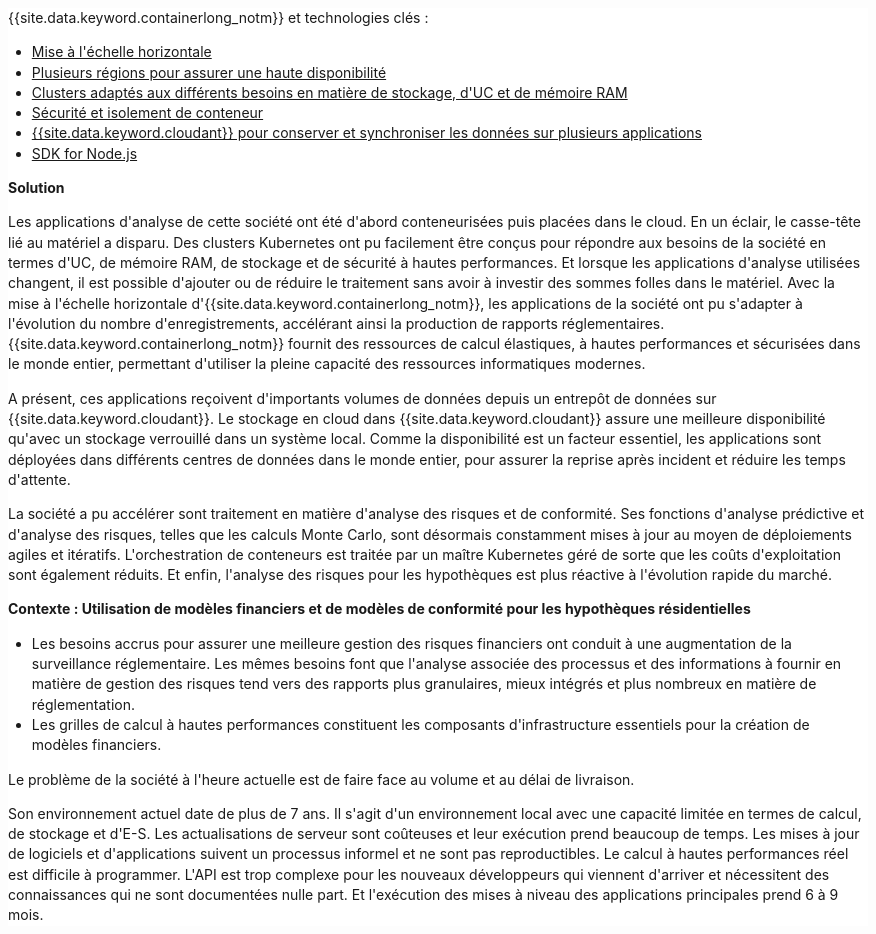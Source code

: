 {{site.data.keyword.containerlong_notm}} et technologies clés :
* [Mise à l'échelle horizontale](/docs/containers?topic=containers-app#highly_available_apps)
* [Plusieurs régions pour assurer une haute disponibilité](/docs/containers?topic=containers-regions-and-zones#regions-and-zones)
* [Clusters adaptés aux différents besoins en matière de stockage, d'UC et de mémoire RAM](/docs/containers?topic=containers-planning_worker_nodes#planning_worker_nodes)
* [Sécurité et isolement de conteneur](/docs/containers?topic=containers-security#security)
* [{{site.data.keyword.cloudant}} pour conserver et synchroniser les données sur plusieurs applications](/docs/services/Cloudant?topic=cloudant-getting-started#getting-started)
* [SDK for Node.js](/docs/runtimes/nodejs?topic=Nodejs-nodejs_runtime#nodejs_runtime)

**Solution**

Les applications d'analyse de cette société ont été d'abord conteneurisées puis placées dans le cloud. En un éclair, le casse-tête lié au matériel a disparu. Des clusters Kubernetes ont pu facilement être conçus pour répondre aux besoins de la société en termes d'UC, de mémoire RAM, de stockage et de sécurité à hautes performances. Et lorsque les applications d'analyse utilisées changent, il est possible d'ajouter ou de réduire le traitement sans avoir à investir des sommes folles dans le matériel. Avec la mise à l'échelle horizontale d'{{site.data.keyword.containerlong_notm}}, les applications de la société ont pu s'adapter à l'évolution du nombre d'enregistrements, accélérant ainsi la production de rapports réglementaires. {{site.data.keyword.containerlong_notm}} fournit des ressources de calcul élastiques, à hautes performances et sécurisées dans le monde entier, permettant d'utiliser la pleine capacité des ressources informatiques modernes.

A présent, ces applications reçoivent d'importants volumes de données depuis un entrepôt de données sur {{site.data.keyword.cloudant}}. Le stockage en cloud dans {{site.data.keyword.cloudant}} assure une meilleure disponibilité qu'avec un stockage verrouillé dans un système local. Comme la disponibilité est un facteur essentiel, les applications sont déployées dans différents centres de données dans le monde entier, pour assurer la reprise après incident et réduire les temps d'attente.

La société a pu accélérer sont traitement en matière d'analyse des risques et de conformité. Ses fonctions d'analyse prédictive et d'analyse des risques, telles que les calculs Monte Carlo, sont désormais constamment mises à jour au moyen de déploiements agiles et itératifs. L'orchestration de conteneurs est traitée par un maître Kubernetes géré de sorte que les coûts d'exploitation sont également réduits. Et enfin, l'analyse des risques pour les hypothèques est plus réactive à l'évolution rapide du marché.

**Contexte : Utilisation de modèles financiers et de modèles de conformité pour les hypothèques résidentielles**

* Les besoins accrus pour assurer une meilleure gestion des risques financiers ont conduit à une augmentation de la surveillance réglementaire. Les mêmes besoins font que l'analyse associée des processus et des informations à fournir en matière de gestion des risques tend vers des rapports plus granulaires, mieux intégrés et plus nombreux en matière de réglementation.
* Les grilles de calcul à hautes performances constituent les composants d'infrastructure essentiels pour la création de modèles financiers.

Le problème de la société à l'heure actuelle est de faire face au volume et au délai de livraison.

Son environnement actuel date de plus de 7 ans. Il s'agit d'un environnement local avec une capacité limitée en termes de calcul, de stockage et d'E-S.
Les actualisations de serveur sont coûteuses et leur exécution prend beaucoup de temps.
Les mises à jour de logiciels et d'applications suivent un processus informel et ne sont pas reproductibles.
Le calcul à hautes performances réel est difficile à programmer. L'API est trop complexe pour les nouveaux développeurs qui viennent d'arriver et nécessitent des connaissances qui ne sont documentées nulle part.
Et l'exécution des mises à niveau des applications principales prend 6 à 9 mois.
